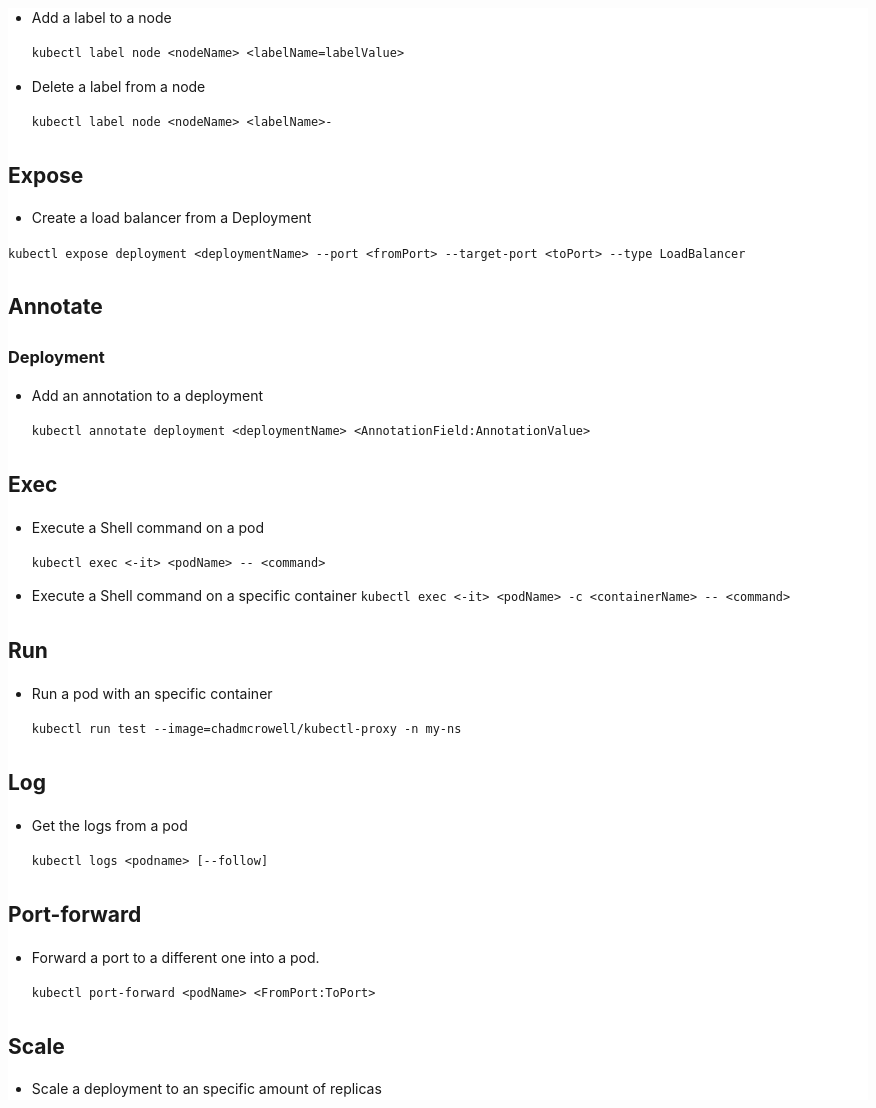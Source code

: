 * Add a label to a node
 
  `kubectl label node <nodeName> <labelName=labelValue>`

* Delete a label from a node
  
  `kubectl label node <nodeName> <labelName>-`
  
## Expose

* Create a load balancer from a Deployment

`kubectl expose deployment <deploymentName> --port <fromPort> --target-port <toPort> --type LoadBalancer`

## Annotate

### Deployment

* Add an annotation to a deployment 
  
  `kubectl annotate deployment <deploymentName> <AnnotationField:AnnotationValue>`

## Exec

* Execute a Shell command on a pod
  
  `kubectl exec <-it> <podName> -- <command>`

* Execute a Shell command on a specific container
  `kubectl exec <-it> <podName> -c <containerName> -- <command>`
  
## Run

* Run a pod with an specific container

  `kubectl run test --image=chadmcrowell/kubectl-proxy -n my-ns`

## Log

* Get the logs from a pod

  `kubectl logs <podname> [--follow]`

## Port-forward

* Forward a port to a different one into a pod.

  `kubectl port-forward <podName> <FromPort:ToPort>`

## Scale

* Scale a deployment to an specific amount of replicas
